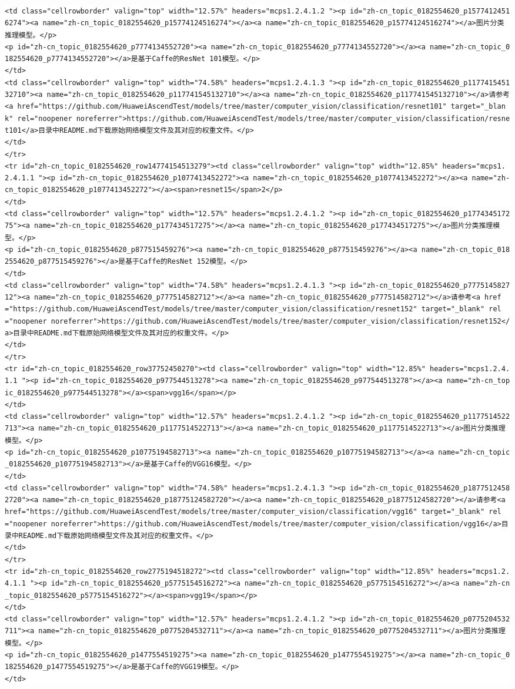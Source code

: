     <td class="cellrowborder" valign="top" width="12.57%" headers="mcps1.2.4.1.2 "><p id="zh-cn_topic_0182554620_p15774124516274"><a name="zh-cn_topic_0182554620_p15774124516274"></a><a name="zh-cn_topic_0182554620_p15774124516274"></a>图片分类推理模型。</p>
    <p id="zh-cn_topic_0182554620_p7774134552720"><a name="zh-cn_topic_0182554620_p7774134552720"></a><a name="zh-cn_topic_0182554620_p7774134552720"></a>是基于Caffe的ResNet 101模型。</p>
    </td>
    <td class="cellrowborder" valign="top" width="74.58%" headers="mcps1.2.4.1.3 "><p id="zh-cn_topic_0182554620_p117741545132710"><a name="zh-cn_topic_0182554620_p117741545132710"></a><a name="zh-cn_topic_0182554620_p117741545132710"></a>请参考<a href="https://github.com/HuaweiAscendTest/models/tree/master/computer_vision/classification/resnet101" target="_blank" rel="noopener noreferrer">https://github.com/HuaweiAscendTest/models/tree/master/computer_vision/classification/resnet101</a>目录中README.md下载原始网络模型文件及其对应的权重文件。</p>
    </td>
    </tr>
    <tr id="zh-cn_topic_0182554620_row14774154513279"><td class="cellrowborder" valign="top" width="12.85%" headers="mcps1.2.4.1.1 "><p id="zh-cn_topic_0182554620_p1077413452272"><a name="zh-cn_topic_0182554620_p1077413452272"></a><a name="zh-cn_topic_0182554620_p1077413452272"></a><span>resnet15</span>2</p>
    </td>
    <td class="cellrowborder" valign="top" width="12.57%" headers="mcps1.2.4.1.2 "><p id="zh-cn_topic_0182554620_p177434517275"><a name="zh-cn_topic_0182554620_p177434517275"></a><a name="zh-cn_topic_0182554620_p177434517275"></a>图片分类推理模型。</p>
    <p id="zh-cn_topic_0182554620_p877515459276"><a name="zh-cn_topic_0182554620_p877515459276"></a><a name="zh-cn_topic_0182554620_p877515459276"></a>是基于Caffe的ResNet 152模型。</p>
    </td>
    <td class="cellrowborder" valign="top" width="74.58%" headers="mcps1.2.4.1.3 "><p id="zh-cn_topic_0182554620_p777514582712"><a name="zh-cn_topic_0182554620_p777514582712"></a><a name="zh-cn_topic_0182554620_p777514582712"></a>请参考<a href="https://github.com/HuaweiAscendTest/models/tree/master/computer_vision/classification/resnet152" target="_blank" rel="noopener noreferrer">https://github.com/HuaweiAscendTest/models/tree/master/computer_vision/classification/resnet152</a>目录中README.md下载原始网络模型文件及其对应的权重文件。</p>
    </td>
    </tr>
    <tr id="zh-cn_topic_0182554620_row37752450270"><td class="cellrowborder" valign="top" width="12.85%" headers="mcps1.2.4.1.1 "><p id="zh-cn_topic_0182554620_p977544513278"><a name="zh-cn_topic_0182554620_p977544513278"></a><a name="zh-cn_topic_0182554620_p977544513278"></a><span>vgg16</span></p>
    </td>
    <td class="cellrowborder" valign="top" width="12.57%" headers="mcps1.2.4.1.2 "><p id="zh-cn_topic_0182554620_p1177514522713"><a name="zh-cn_topic_0182554620_p1177514522713"></a><a name="zh-cn_topic_0182554620_p1177514522713"></a>图片分类推理模型。</p>
    <p id="zh-cn_topic_0182554620_p10775194582713"><a name="zh-cn_topic_0182554620_p10775194582713"></a><a name="zh-cn_topic_0182554620_p10775194582713"></a>是基于Caffe的VGG16模型。</p>
    </td>
    <td class="cellrowborder" valign="top" width="74.58%" headers="mcps1.2.4.1.3 "><p id="zh-cn_topic_0182554620_p18775124582720"><a name="zh-cn_topic_0182554620_p18775124582720"></a><a name="zh-cn_topic_0182554620_p18775124582720"></a>请参考<a href="https://github.com/HuaweiAscendTest/models/tree/master/computer_vision/classification/vgg16" target="_blank" rel="noopener noreferrer">https://github.com/HuaweiAscendTest/models/tree/master/computer_vision/classification/vgg16</a>目录中README.md下载原始网络模型文件及其对应的权重文件。</p>
    </td>
    </tr>
    <tr id="zh-cn_topic_0182554620_row2775194518272"><td class="cellrowborder" valign="top" width="12.85%" headers="mcps1.2.4.1.1 "><p id="zh-cn_topic_0182554620_p5775154516272"><a name="zh-cn_topic_0182554620_p5775154516272"></a><a name="zh-cn_topic_0182554620_p5775154516272"></a><span>vgg19</span></p>
    </td>
    <td class="cellrowborder" valign="top" width="12.57%" headers="mcps1.2.4.1.2 "><p id="zh-cn_topic_0182554620_p0775204532711"><a name="zh-cn_topic_0182554620_p0775204532711"></a><a name="zh-cn_topic_0182554620_p0775204532711"></a>图片分类推理模型。</p>
    <p id="zh-cn_topic_0182554620_p1477554519275"><a name="zh-cn_topic_0182554620_p1477554519275"></a><a name="zh-cn_topic_0182554620_p1477554519275"></a>是基于Caffe的VGG19模型。</p>
    </td>